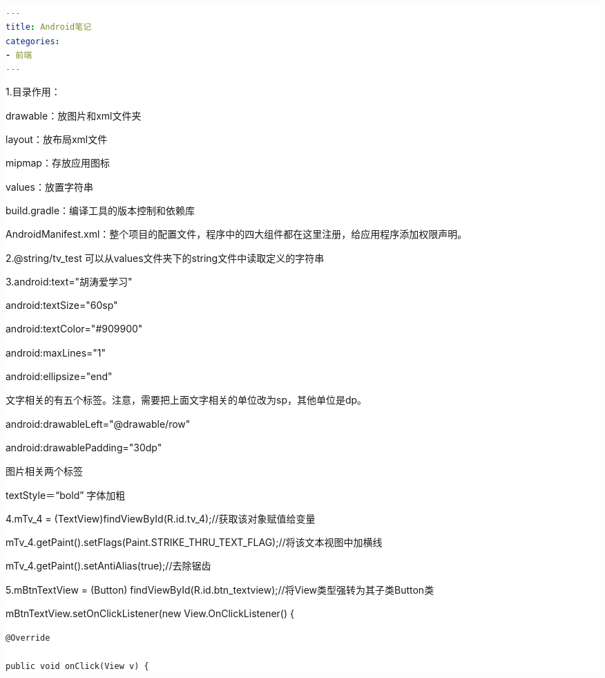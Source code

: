 ```yaml
---
title: Android笔记
categories:
- 前端
---
```

1.目录作用：

drawable：放图片和xml文件夹

layout：放布局xml文件

mipmap：存放应用图标

values：放置字符串

build.gradle：编译工具的版本控制和依赖库

AndroidManifest.xml：整个项目的配置文件，程序中的四大组件都在这里注册，给应用程序添加权限声明。



2.@string/tv_test  可以从values文件夹下的string文件中读取定义的字符串



3.android:text="胡涛爱学习"

android:textSize="60sp"

android:textColor="#909900"

android:maxLines="1"

android:ellipsize="end"

文字相关的有五个标签。注意，需要把上面文字相关的单位改为sp，其他单位是dp。



android:drawableLeft="@drawable/row"

android:drawablePadding="30dp"

图片相关两个标签

textStyle＝“bold” 字体加粗



4.mTv_4 = (TextView)findViewById(R.id.tv_4);//获取该对象赋值给变量

mTv_4.getPaint().setFlags(Paint.STRIKE_THRU_TEXT_FLAG);//将该文本视图中加横线

mTv_4.getPaint().setAntiAlias(true);//去除锯齿



5.mBtnTextView = (Button) findViewById(R.id.btn_textview);//将View类型强转为其子类Button类

mBtnTextView.setOnClickListener(new View.OnClickListener() {

    @Override

    public void onClick(View v) {
